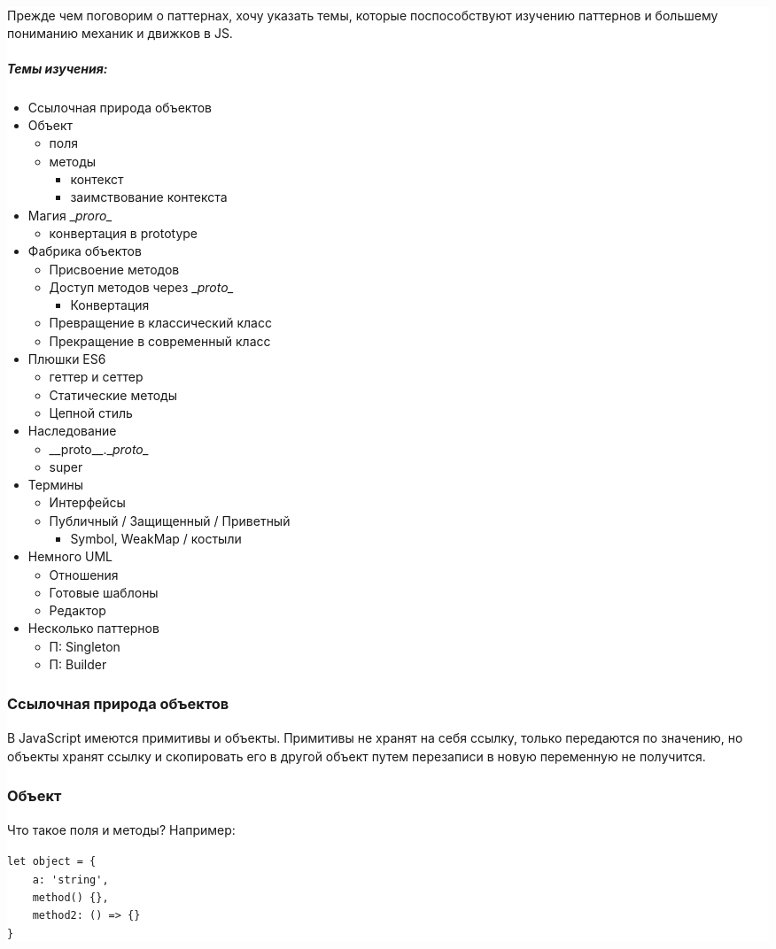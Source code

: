 Прежде чем поговорим о паттернах, хочу указать темы, которые поспособствуют изучению
паттернов и большему пониманию механик и движков в JS.

##### Темы изучения:
- Ссылочная природа объектов
- Объект
  - поля
  - методы
    - контекст
    - заимствование контекста
- Магия __proro\__
  - конвертация в prototype
- Фабрика объектов
  - Присвоение методов
  - Доступ методов через __proto\__
    - Конвертация
  - Превращение в классический класс
  - Прекращение в современный класс
- Плюшки ES6
  - геттер и сеттер
  - Статические методы
  - Цепной стиль
- Наследование
  - __proto\__.__proto\__
  - super
- Термины
  - Интерфейсы
  - Публичный / Защищенный / Приветный
    - Symbol, WeakMap / костыли
- Немного UML
  - Отношения
  - Готовые шаблоны
  - Редактор
- Несколько паттернов
  - П: Singleton
  - П: Builder


### Ссылочная природа объектов
В JavaScript имеются примитивы и объекты.
Примитивы не хранят на себя ссылку, только передаются по значению, но объекты хранят
ссылку и скопировать его в другой объект путем перезаписи в новую переменную не получится.

### Объект
Что такое поля и методы?
Например:
```
let object = {
    a: 'string',
    method() {},
    method2: () => {}
}
```
